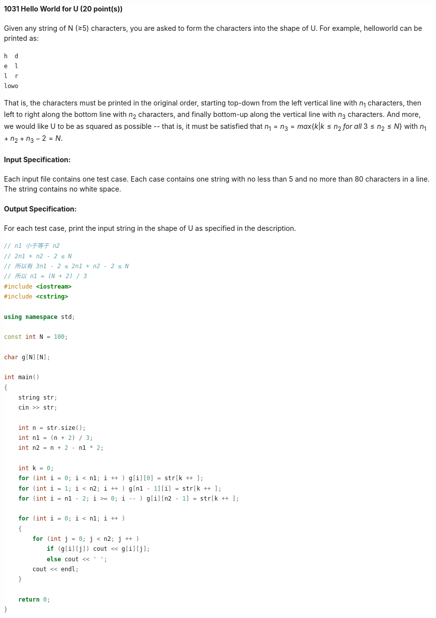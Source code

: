#### 1031 Hello World for U (20 point(s))
Given any string of N (≥5) characters, you are asked to form the characters into the shape of U. For example, helloworld can be printed as:
```
h  d
e  l
l  r
lowo
```
That is, the characters must be printed in the original order, starting top-down from the left vertical line with $n_1$ characters, then left to right along the bottom line with $n_2$ characters, and finally bottom-up along the vertical line with $n_3$ characters. And more, we would like U to be as squared as possible -- that is, it must be satisfied that $n_1 = n_3 = max \lbrace k | k \le n_2 \; for \; all \; 3 \le n_2 \le N \rbrace$ with $n_1+n_2+n_3-2=N$.

#### Input Specification:
Each input file contains one test case. Each case contains one string with no less than 5 and no more than 80 characters in a line. The string contains no white space.

#### Output Specification:
For each test case, print the input string in the shape of U as specified in the description.

```cpp
// n1 小于等于 n2
// 2n1 + n2 - 2 ≤ N
// 所以有 3n1 - 2 ≤ 2n1 + n2 - 2 ≤ N
// 所以 n1 = (N + 2) / 3
#include <iostream>
#include <cstring>

using namespace std;

const int N = 100;

char g[N][N];

int main()
{
    string str;
    cin >> str;

    int n = str.size();
    int n1 = (n + 2) / 3;
    int n2 = n + 2 - n1 * 2;

    int k = 0;
    for (int i = 0; i < n1; i ++ ) g[i][0] = str[k ++ ];
    for (int i = 1; i < n2; i ++ ) g[n1 - 1][i] = str[k ++ ];
    for (int i = n1 - 2; i >= 0; i -- ) g[i][n2 - 1] = str[k ++ ];

    for (int i = 0; i < n1; i ++ )
    {
        for (int j = 0; j < n2; j ++ )
            if (g[i][j]) cout << g[i][j];
            else cout << ' ';
        cout << endl;
    }

    return 0;
}
```
